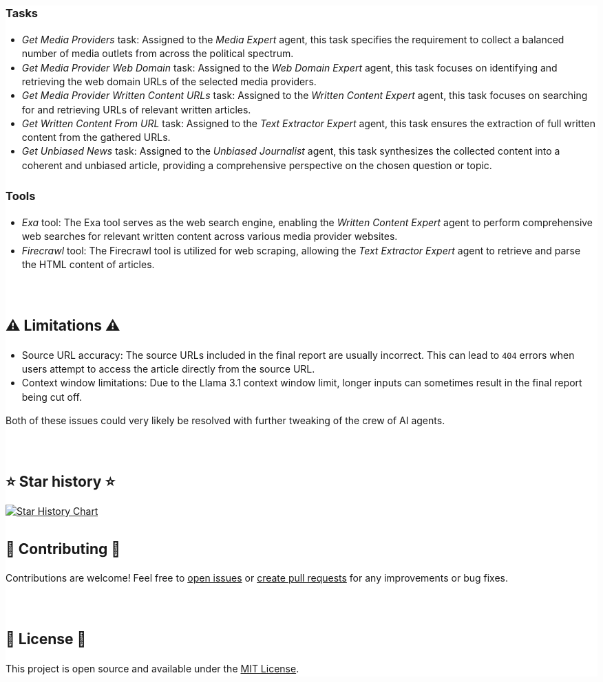 ### Tasks

- *Get Media Providers* task: Assigned to the *Media Expert* agent, this task specifies the requirement to collect a balanced number of media outlets from across the political spectrum.
- *Get Media Provider Web Domain* task: Assigned to the *Web Domain Expert* agent, this task focuses on identifying and retrieving the web domain URLs of the selected media providers.
- *Get Media Provider Written Content URLs* task: Assigned to the *Written Content Expert* agent, this task focuses on searching for and retrieving URLs of relevant written articles.
- *Get Written Content From URL* task: Assigned to the *Text Extractor Expert* agent, this task ensures the extraction of full written content from the gathered URLs.
- *Get Unbiased News* task: Assigned to the *Unbiased Journalist* agent, this task synthesizes the collected content into a coherent and unbiased article, providing a comprehensive perspective on the chosen question or topic.

### Tools

- *Exa* tool: The Exa tool serves as the web search engine, enabling the *Written Content Expert* agent to perform comprehensive web searches for relevant written content across various media provider websites.
- *Firecrawl* tool: The Firecrawl tool is utilized for web scraping, allowing the *Text Extractor Expert* agent to retrieve and parse the HTML content of articles.

<br>

## ⚠️ Limitations ⚠️

- Source URL accuracy: The source URLs included in the final report are usually incorrect. This can lead to `404` errors when users attempt to access the article directly from the source URL.
- Context window limitations: Due to the Llama 3.1 context window limit, longer inputs can sometimes result in the final report being cut off.

Both of these issues could very likely be resolved with further tweaking of the crew of AI agents.

<br>

## ⭐ Star history ⭐

<a href="https://star-history.com/#rokbenko/crew-news&Date">
 <picture>
   <source media="(prefers-color-scheme: dark)" srcset="https://api.star-history.com/svg?repos=rokbenko/crew-news&type=Date&theme=dark" />
   <source media="(prefers-color-scheme: light)" srcset="https://api.star-history.com/svg?repos=rokbenko/crew-news&type=Date" />
   <img alt="Star History Chart" src="https://api.star-history.com/svg?repos=rokbenko/crew-news&type=Date" />
 </picture>
</a>

<br>

## 🤝 Contributing 🤝

Contributions are welcome! Feel free to [open issues](https://docs.github.com/en/issues/tracking-your-work-with-issues/creating-an-issue) or [create pull requests](https://docs.github.com/en/pull-requests/collaborating-with-pull-requests/proposing-changes-to-your-work-with-pull-requests/creating-a-pull-request) for any improvements or bug fixes.

<br>

## 📝 License 📝

This project is open source and available under the [MIT License](https://github.com/rokbenko/crew-news/blob/main/LICENSE).

